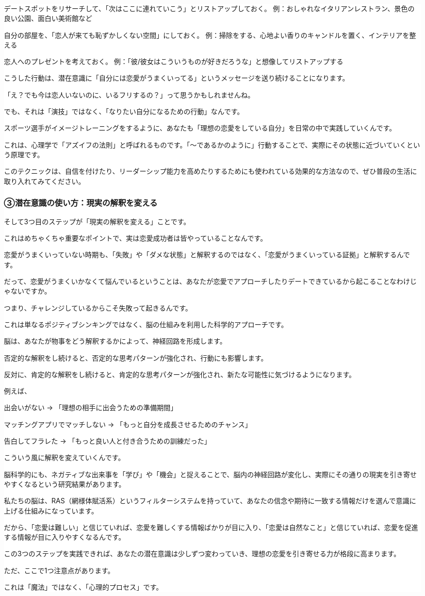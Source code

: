 デートスポットをリサーチして、「次はここに連れていこう」とリストアップしておく。 例：おしゃれなイタリアンレストラン、景色の良い公園、面白い美術館など

自分の部屋を、「恋人が来ても恥ずかしくない空間」にしておく。 例：掃除をする、心地よい香りのキャンドルを置く、インテリアを整える

恋人へのプレゼントを考えておく。 例：「彼/彼女はこういうものが好きだろうな」と想像してリストアップする


こうした行動は、潜在意識に「自分には恋愛がうまくいってる」というメッセージを送り続けることになります。

「え？でも今は恋人いないのに、いるフリするの？」って思うかもしれませんね。

でも、それは「演技」ではなく、「なりたい自分になるための行動」なんです。


スポーツ選手がイメージトレーニングをするように、あなたも「理想の恋愛をしている自分」を日常の中で実践していくんです。

これは、心理学で「アズイフの法則」と呼ばれるものです。「〜であるかのように」行動することで、実際にその状態に近づいていくという原理です。

このテクニックは、自信を付けたり、リーダーシップ能力を高めたりするためにも使われている効果的な方法なので、ぜひ普段の生活に取り入れてみてください。


### ③潜在意識の使い方：現実の解釈を変える

そして3つ目のステップが「現実の解釈を変える」ことです。

これはめちゃくちゃ重要なポイントで、実は恋愛成功者は皆やっていることなんです。

恋愛がうまくいっていない時期も、「失敗」や「ダメな状態」と解釈するのではなく、「恋愛がうまくいっている証拠」と解釈するんです。

だって、恋愛がうまくいかなくて悩んでいるということは、あなたが恋愛でアプローチしたりデートできているから起こることなわけじゃないですか。

つまり、チャレンジしているからこそ失敗って起きるんです。


これは単なるポジティブシンキングではなく、脳の仕組みを利用した科学的アプローチです。

脳は、あなたが物事をどう解釈するかによって、神経回路を形成します。

否定的な解釈をし続けると、否定的な思考パターンが強化され、行動にも影響します。


反対に、肯定的な解釈をし続けると、肯定的な思考パターンが強化され、新たな可能性に気づけるようになります。

例えば、

出会いがない → 「理想の相手に出会うための準備期間」

マッチングアプリでマッチしない → 「もっと自分を成長させるためのチャンス」

告白してフラレた → 「もっと良い人と付き合うための訓練だった」

こういう風に解釈を変えていくんです。


脳科学的にも、ネガティブな出来事を「学び」や「機会」と捉えることで、脳内の神経回路が変化し、実際にその通りの現実を引き寄せやすくなるという研究結果があります。

私たちの脳は、RAS（網様体賦活系）というフィルターシステムを持っていて、あなたの信念や期待に一致する情報だけを選んで意識に上げる仕組みになっています。

だから、「恋愛は難しい」と信じていれば、恋愛を難しくする情報ばかりが目に入り、「恋愛は自然なこと」と信じていれば、恋愛を促進する情報が目に入りやすくなるんです。


この3つのステップを実践できれば、あなたの潜在意識は少しずつ変わっていき、理想の恋愛を引き寄せる力が格段に高まります。


ただ、ここで1つ注意点があります。

これは「魔法」ではなく、「心理的プロセス」です。
